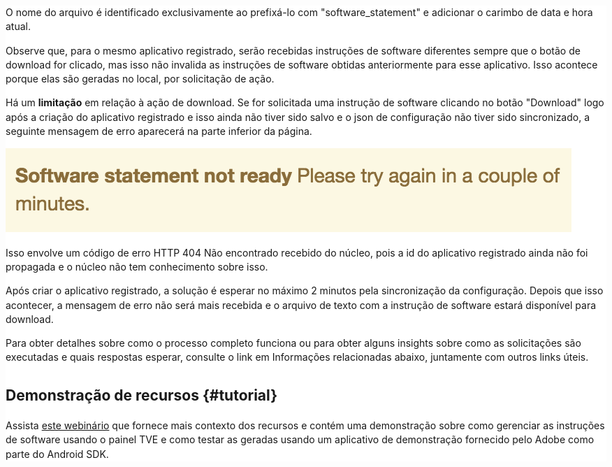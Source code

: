 O nome do arquivo é identificado exclusivamente ao prefixá-lo com &quot;software_statement&quot; e adicionar o carimbo de data e hora atual.

Observe que, para o mesmo aplicativo registrado, serão recebidas instruções de software diferentes sempre que o botão de download for clicado, mas isso não invalida as instruções de software obtidas anteriormente para esse aplicativo. Isso acontece porque elas são geradas no local, por solicitação de ação.

Há um **limitação** em relação à ação de download. Se for solicitada uma instrução de software clicando no botão &quot;Download&quot; logo após a criação do aplicativo registrado e isso ainda não tiver sido salvo e o json de configuração não tiver sido sincronizado, a seguinte mensagem de erro aparecerá na parte inferior da página.

![](assets/error-sw-statement-notready.png)

Isso envolve um código de erro HTTP 404 Não encontrado recebido do núcleo, pois a id do aplicativo registrado ainda não foi propagada e o núcleo não tem conhecimento sobre isso.

Após criar o aplicativo registrado, a solução é esperar no máximo 2 minutos pela sincronização da configuração. Depois que isso acontecer, a mensagem de erro não será mais recebida e o arquivo de texto com a instrução de software estará disponível para download.

Para obter detalhes sobre como o processo completo funciona ou para obter alguns insights sobre como as solicitações são executadas e quais respostas esperar, consulte o link em Informações relacionadas abaixo, juntamente com outros links úteis.



## Demonstração de recursos {#tutorial}

Assista [este webinário](https://my.adobeconnect.com/pzkp8ujrigg1/) que fornece mais contexto dos recursos e contém uma demonstração sobre como gerenciar as instruções de software usando o painel TVE e como testar as geradas usando um aplicativo de demonstração fornecido pelo Adobe como parte do Android SDK.
